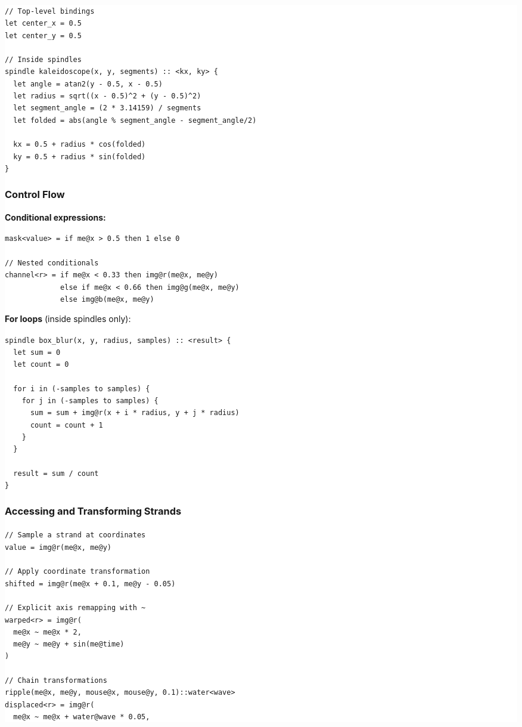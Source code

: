 ```weft
// Top-level bindings
let center_x = 0.5
let center_y = 0.5

// Inside spindles
spindle kaleidoscope(x, y, segments) :: <kx, ky> {
  let angle = atan2(y - 0.5, x - 0.5)
  let radius = sqrt((x - 0.5)^2 + (y - 0.5)^2)
  let segment_angle = (2 * 3.14159) / segments
  let folded = abs(angle % segment_angle - segment_angle/2)

  kx = 0.5 + radius * cos(folded)
  ky = 0.5 + radius * sin(folded)
}
```

### Control Flow

**Conditional expressions:**

```weft
mask<value> = if me@x > 0.5 then 1 else 0

// Nested conditionals
channel<r> = if me@x < 0.33 then img@r(me@x, me@y)
             else if me@x < 0.66 then img@g(me@x, me@y)
             else img@b(me@x, me@y)
```

**For loops** (inside spindles only):

```weft
spindle box_blur(x, y, radius, samples) :: <result> {
  let sum = 0
  let count = 0

  for i in (-samples to samples) {
    for j in (-samples to samples) {
      sum = sum + img@r(x + i * radius, y + j * radius)
      count = count + 1
    }
  }

  result = sum / count
}
```

### Accessing and Transforming Strands

```weft
// Sample a strand at coordinates
value = img@r(me@x, me@y)

// Apply coordinate transformation
shifted = img@r(me@x + 0.1, me@y - 0.05)

// Explicit axis remapping with ~
warped<r> = img@r(
  me@x ~ me@x * 2,
  me@y ~ me@y + sin(me@time)
)

// Chain transformations
ripple(me@x, me@y, mouse@x, mouse@y, 0.1)::water<wave>
displaced<r> = img@r(
  me@x ~ me@x + water@wave * 0.05,
```